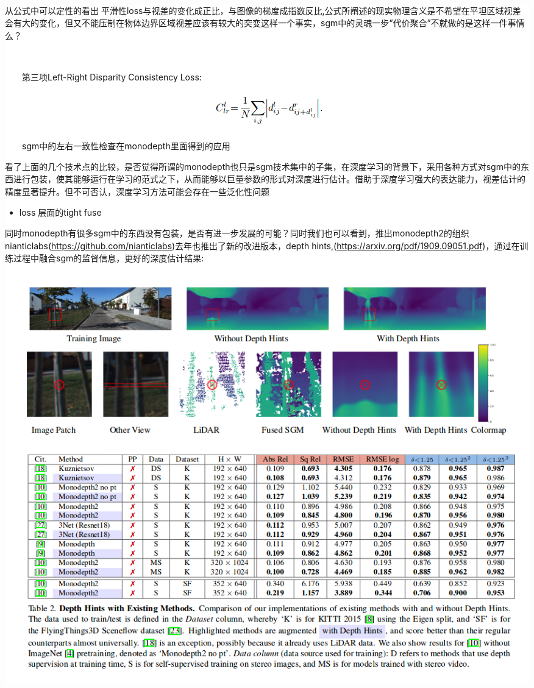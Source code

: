
  从公式中可以定性的看出 平滑性loss与视差的变化成正比，与图像的梯度成指数反比,公式所阐述的现实物理含义是不希望在平坦区域视差会有大的变化，但又不能压制在物体边界区域视差应该有较大的突变这样一个事实，sgm中的灵魂一步“代价聚合”不就做的是这样一件事情么？

　　

　　第三项Left-Right Disparity Consistency Loss:
<div align="center"> <img src="../images/lr_loss.png"/> </div>


　　sgm中的左右一致性检查在monodepth里面得到的应用



看了上面的几个技术点的比较，是否觉得所谓的monodepth也只是sgm技术集中的子集，在深度学习的背景下，采用各种方式对sgm中的东西进行包装，使其能够运行在学习的范式之下，从而能够以巨量参数的形式对深度进行估计。借助于深度学习强大的表达能力，视差估计的精度显著提升。但不可否认，深度学习方法可能会存在一些泛化性问题

* loss 层面的tight fuse

同时monodepth有很多sgm中的东西没有包装，是否有进一步发展的可能？同时我们也可以看到，推出monodepth2的组织nianticlabs(https://github.com/nianticlabs)去年也推出了新的改进版本，depth hints,(https://arxiv.org/pdf/1909.09051.pdf)，通过在训练过程中融合sgm的监督信息，更好的深度估计结果:

<div align="center"> <img src="../images/depth_hint1.png"/> </div>

<div align="center"> <img src="../images/depth_hint2.png"/> </div>
